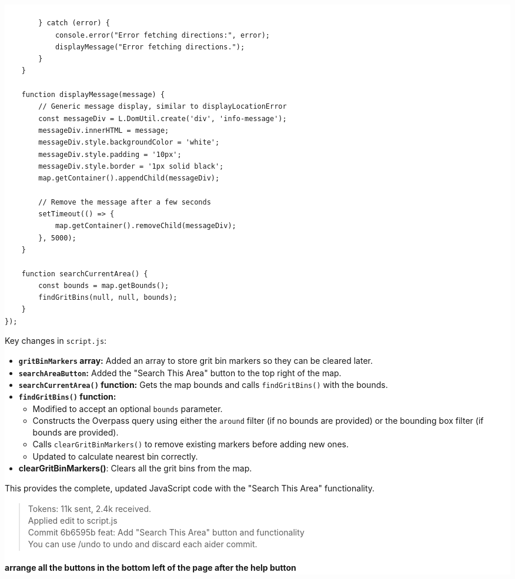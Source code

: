 ```

        } catch (error) {
            console.error("Error fetching directions:", error);
            displayMessage("Error fetching directions.");
        }
    }

    function displayMessage(message) {
        // Generic message display, similar to displayLocationError
        const messageDiv = L.DomUtil.create('div', 'info-message');
        messageDiv.innerHTML = message;
        messageDiv.style.backgroundColor = 'white';
        messageDiv.style.padding = '10px';
        messageDiv.style.border = '1px solid black';
        map.getContainer().appendChild(messageDiv);

        // Remove the message after a few seconds
        setTimeout(() => {
            map.getContainer().removeChild(messageDiv);
        }, 5000);
    }

    function searchCurrentArea() {
        const bounds = map.getBounds();
        findGritBins(null, null, bounds);
    }
});
```

Key changes in `script.js`:

*   **`gritBinMarkers` array:** Added an array to store grit bin markers so they can be cleared later.
*   **`searchAreaButton`:**  Added the "Search This Area" button to the top right of the map.
*   **`searchCurrentArea()` function:**  Gets the map bounds and calls `findGritBins()` with the bounds.
*   **`findGritBins()` function:**
    *   Modified to accept an optional `bounds` parameter.
    *   Constructs the Overpass query using either the `around` filter (if no bounds are provided) or the bounding box filter (if bounds are provided).
    *   Calls `clearGritBinMarkers()` to remove existing markers before adding new ones.
    * Updated to calculate nearest bin correctly.
* **clearGritBinMarkers()**: Clears all the grit bins from the map.

This provides the complete, updated JavaScript code with the "Search This Area" functionality.

> Tokens: 11k sent, 2.4k received.  
> Applied edit to script.js  
> Commit 6b6595b feat: Add "Search This Area" button and functionality  
> You can use /undo to undo and discard each aider commit.  

#### arrange all the buttons in the bottom left of the page after the help button  
